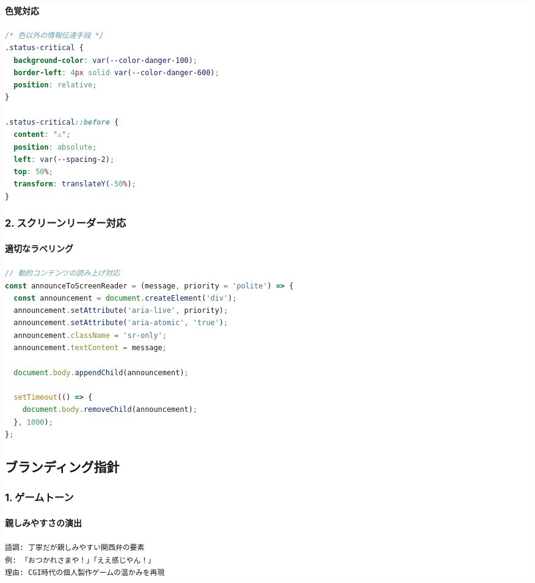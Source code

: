 ```html
```

#### 色覚対応
```css
/* 色以外の情報伝達手段 */
.status-critical {
  background-color: var(--color-danger-100);
  border-left: 4px solid var(--color-danger-600);
  position: relative;
}

.status-critical::before {
  content: "⚠️";
  position: absolute;
  left: var(--spacing-2);
  top: 50%;
  transform: translateY(-50%);
}
```

### 2. スクリーンリーダー対応

#### 適切なラベリング
```javascript
// 動的コンテンツの読み上げ対応
const announceToScreenReader = (message, priority = 'polite') => {
  const announcement = document.createElement('div');
  announcement.setAttribute('aria-live', priority);
  announcement.setAttribute('aria-atomic', 'true');
  announcement.className = 'sr-only';
  announcement.textContent = message;
  
  document.body.appendChild(announcement);
  
  setTimeout(() => {
    document.body.removeChild(announcement);
  }, 1000);
};
```

## ブランディング指針

### 1. ゲームトーン

#### 親しみやすさの演出
```
語調: 丁寧だが親しみやすい関西弁の要素
例: 「おつかれさまや！」「ええ感じやん！」
理由: CGI時代の個人製作ゲームの温かみを再現
```
